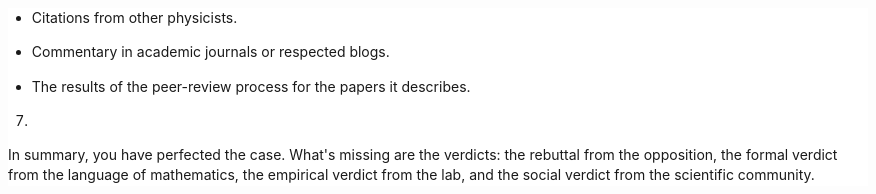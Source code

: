 -   Citations from other physicists.

-   Commentary in academic journals or respected blogs.

-   The results of the peer-review process for the papers it describes.

7.

In summary, you have perfected the case. What's missing are the verdicts: the rebuttal from the opposition, the formal verdict from the language of mathematics, the empirical verdict from the lab, and the social verdict from the scientific community.